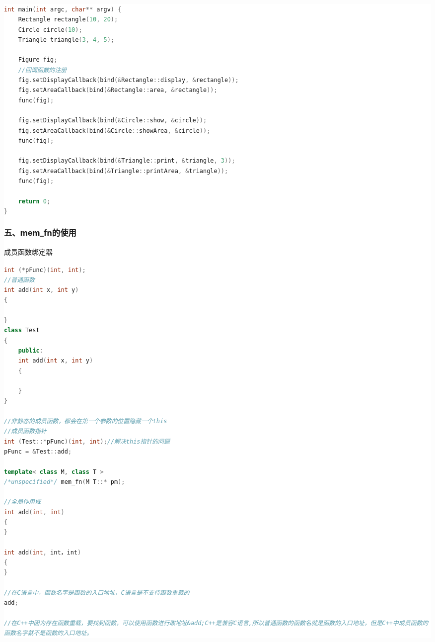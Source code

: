 ```cc
int main(int argc, char** argv) {
    Rectangle rectangle(10, 20);
    Circle circle(10);
    Triangle triangle(3, 4, 5);

    Figure fig;
    //回调函数的注册
    fig.setDisplayCallback(bind(&Rectangle::display, &rectangle));
    fig.setAreaCallback(bind(&Rectangle::area, &rectangle));
    func(fig);

    fig.setDisplayCallback(bind(&Circle::show, &circle));
    fig.setAreaCallback(bind(&Circle::showArea, &circle));
    func(fig);

    fig.setDisplayCallback(bind(&Triangle::print, &triangle, 3));
    fig.setAreaCallback(bind(&Triangle::printArea, &triangle));
    func(fig);

    return 0;
}
```

### 五、mem_fn的使用

成员函数绑定器

```C++
int (*pFunc)(int, int);
//普通函数
int add(int x, int y)
{
        
}
class Test
{
    public:
    int add(int x, int y)
    {
        
    }
}

//非静态的成员函数，都会在第一个参数的位置隐藏一个this
//成员函数指针
int (Test::*pFunc)(int, int);//解决this指针的问题
pFunc = &Test::add;

template< class M, class T >
/*unspecified*/ mem_fn(M T::* pm);

//全局作用域
int add(int, int)
{
}

int add(int, int，int)
{
}

//在C语言中，函数名字是函数的入口地址，C语言是不支持函数重载的
add;

//在C++中因为存在函数重载，要找到函数，可以使用函数进行取地址&add;C++是兼容C语言,所以普通函数的函数名就是函数的入口地址，但是C++中成员函数的函数名字就不是函数的入口地址。
```
